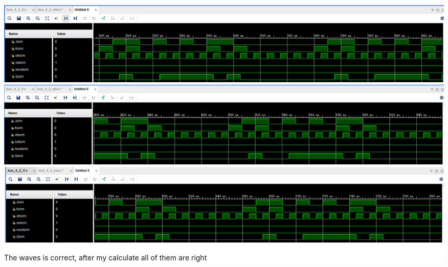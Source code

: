 ![task2 simulation graph 2](./image/image019.png)
![task2 simulation graph 3](./image/image020.png)
![task2 simulation graph 4](./image/image021.png)

The waves is correct, after my calculate all of them are right

